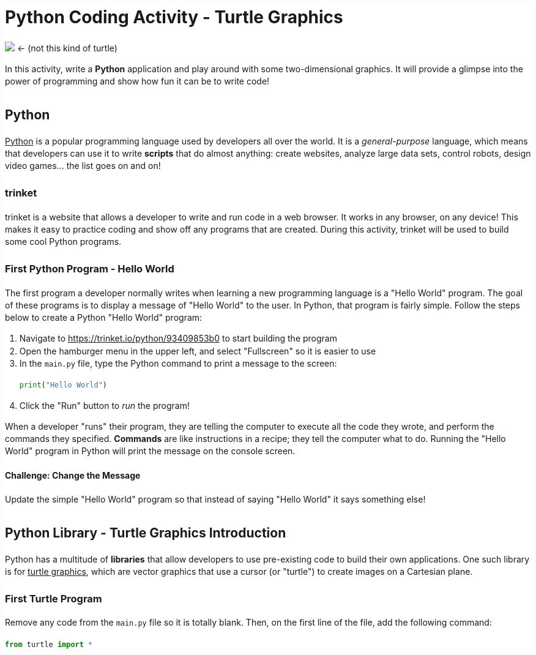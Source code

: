 # Python Coding Activity - Turtle Graphics
![](https://i.imgur.com/zVWdA5m.png) <- (not this kind of turtle)

In this activity, write a **Python** application and play around with some two-dimensional graphics. It will provide a glimpse into the power of programming and show how fun it can be to write code!

## Python
[Python](https://en.wikipedia.org/wiki/Python_(programming_language)) is a popular programming language used by developers all over the world. It is a _general-purpose_ language, which means that developers can use it to write **scripts** that do almost anything: create websites, analyze large data sets, control robots, design video games... the list goes on and on!

### trinket
trinket is a website that allows a developer to write and run code in a web browser. It works in any browser, on any device! This makes it easy to practice coding and show off any programs that are created. During this activity, trinket will be used to build some cool Python programs.

### First Python Program - Hello World
The first program a developer normally writes when learning a new programming language is a "Hello World" program. The goal of these programs is to display a message of "Hello World" to the user. In Python, that program is fairly simple. Follow the steps below to create a Python "Hello World" program:

1. Navigate to https://trinket.io/python/93409853b0 to start building the program
1. Open the hamburger menu in the upper left, and select "Fullscreen" so it is easier to use
1. In the `main.py` file, type the Python command to print a message to the screen:   
    ```python
    print("Hello World")
    ```
1. Click the "Run" button to _run_ the program!

When a developer "runs" their program, they are telling the computer to execute all the code they wrote, and perform the commands they specified. **Commands** are like instructions in a recipe; they tell the computer what to do. Running the "Hello World" program in Python will print the message on the console screen.

#### Challenge: Change the Message
Update the simple "Hello World" program so that instead of saying "Hello World" it says something else!

## Python Library - Turtle Graphics Introduction
Python has a multitude of **libraries** that allow developers to use pre-existing code to build their own applications. One such library is for [turtle graphics](https://en.wikipedia.org/wiki/Turtle_graphics), which are vector graphics that use a cursor (or "turtle") to create images on a Cartesian plane.

### First Turtle Program
Remove any code from the `main.py` file so it is totally blank. Then, on the first line of the file, add the following command:  
```python
from turtle import *
```
